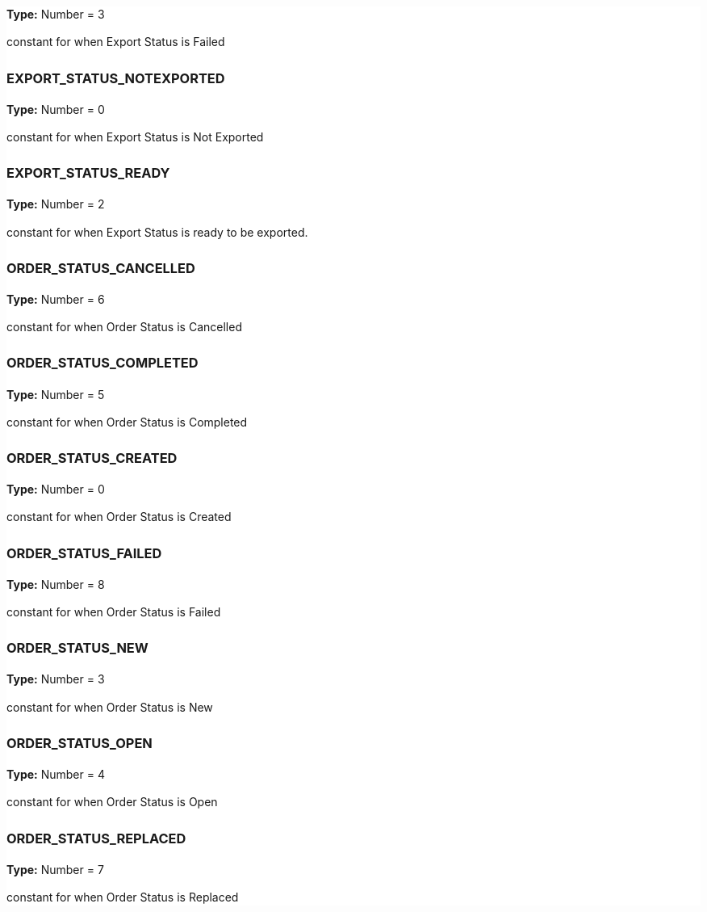 **Type:** Number = 3

constant for when Export Status is Failed

### EXPORT_STATUS_NOTEXPORTED

**Type:** Number = 0

constant for when Export Status is Not Exported

### EXPORT_STATUS_READY

**Type:** Number = 2

constant for when Export Status is ready to be exported.

### ORDER_STATUS_CANCELLED

**Type:** Number = 6

constant for when Order Status is Cancelled

### ORDER_STATUS_COMPLETED

**Type:** Number = 5

constant for when Order Status is Completed

### ORDER_STATUS_CREATED

**Type:** Number = 0

constant for when Order Status is Created

### ORDER_STATUS_FAILED

**Type:** Number = 8

constant for when Order Status is Failed

### ORDER_STATUS_NEW

**Type:** Number = 3

constant for when Order Status is New

### ORDER_STATUS_OPEN

**Type:** Number = 4

constant for when Order Status is Open

### ORDER_STATUS_REPLACED

**Type:** Number = 7

constant for when Order Status is Replaced

